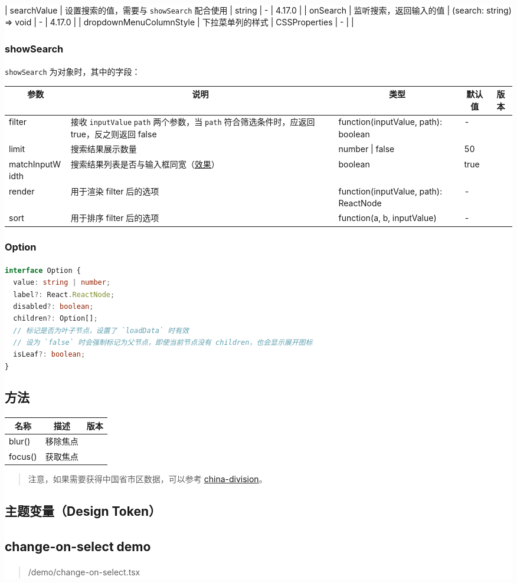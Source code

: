 | searchValue | 设置搜索的值，需要与 `showSearch` 配合使用 | string | - | 4.17.0 |
| onSearch | 监听搜索，返回输入的值 | (search: string) => void | - | 4.17.0 |
| dropdownMenuColumnStyle | 下拉菜单列的样式 | CSSProperties | - |  |

### showSearch

`showSearch` 为对象时，其中的字段：

| 参数 | 说明 | 类型 | 默认值 | 版本 |
| --- | --- | --- | --- | --- |
| filter | 接收 `inputValue` `path` 两个参数，当 `path` 符合筛选条件时，应返回 true，反之则返回 false | function(inputValue, path): boolean | - |  |
| limit | 搜索结果展示数量 | number \| false | 50 |  |
| matchInputWidth | 搜索结果列表是否与输入框同宽（[效果](https://github.com/ant-design/ant-design/issues/25779)） | boolean | true |  |
| render | 用于渲染 filter 后的选项 | function(inputValue, path): ReactNode | - |  |
| sort | 用于排序 filter 后的选项 | function(a, b, inputValue) | - |  |

### Option

```typescript
interface Option {
  value: string | number;
  label?: React.ReactNode;
  disabled?: boolean;
  children?: Option[];
  // 标记是否为叶子节点，设置了 `loadData` 时有效
  // 设为 `false` 时会强制标记为父节点，即使当前节点没有 children，也会显示展开图标
  isLeaf?: boolean;
}
```

## 方法

| 名称    | 描述     | 版本 |
| ------- | -------- | ---- |
| blur()  | 移除焦点 |      |
| focus() | 获取焦点 |      |

> 注意，如果需要获得中国省市区数据，可以参考 [china-division](https://gist.github.com/afc163/7582f35654fd03d5be7009444345ea17)。

## 主题变量（Design Token）

<ComponentTokenTable component="Cascader"></ComponentTokenTable>

## change-on-select demo
>/demo/change-on-select.tsx
